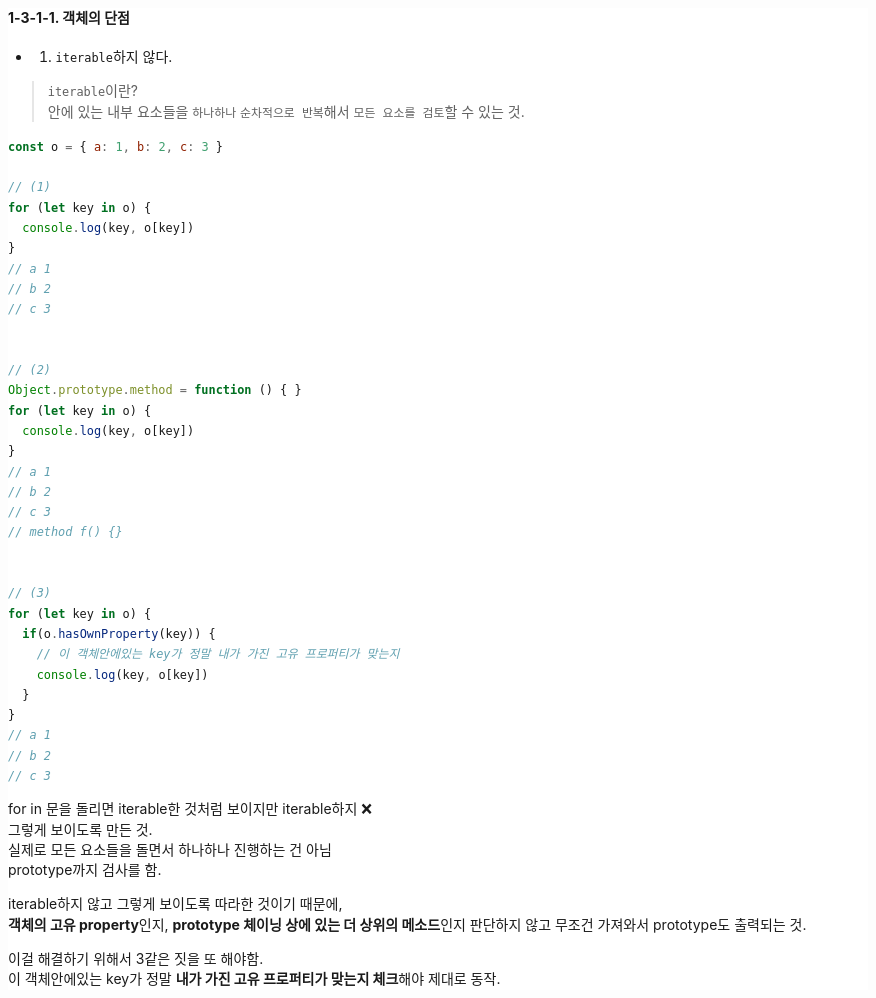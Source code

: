 #### 1-3-1-1. 객체의 단점

- 1. `iterable`하지 않다.

> `iterable`이란? <br/>
안에 있는 내부 요소들을 `하나하나` `순차적으로 반복`해서 `모든 요소를 검토`할 수 있는 것.


```js
const o = { a: 1, b: 2, c: 3 }

// (1)
for (let key in o) {
  console.log(key, o[key])
}
// a 1
// b 2
// c 3


// (2)
Object.prototype.method = function () { }
for (let key in o) {
  console.log(key, o[key])
}
// a 1
// b 2
// c 3
// method f() {}


// (3)
for (let key in o) {
  if(o.hasOwnProperty(key)) {
    // 이 객체안에있는 key가 정말 내가 가진 고유 프로퍼티가 맞는지
    console.log(key, o[key])
  }
}
// a 1
// b 2
// c 3

```

for in 문을 돌리면 iterable한 것처럼 보이지만 iterable하지 ❌<br/>그렇게 보이도록 만든 것.<br/>
실제로 모든 요소들을 돌면서 하나하나 진행하는 건 아님<br/>
prototype까지 검사를 함. <br/>

iterable하지 않고 그렇게 보이도록 따라한 것이기 때문에,<br/>
**객체의 고유 property**인지, **prototype 체이닝 상에 있는 더 상위의 메소드**인지 판단하지 않고 무조건 가져와서 prototype도 출력되는 것.<br/>

이걸 해결하기 위해서 3같은 짓을 또 해야함.<br/>
이 객체안에있는 key가 정말 **내가 가진 고유 프로퍼티가 맞는지 체크**해야 제대로 동작.<br/>

